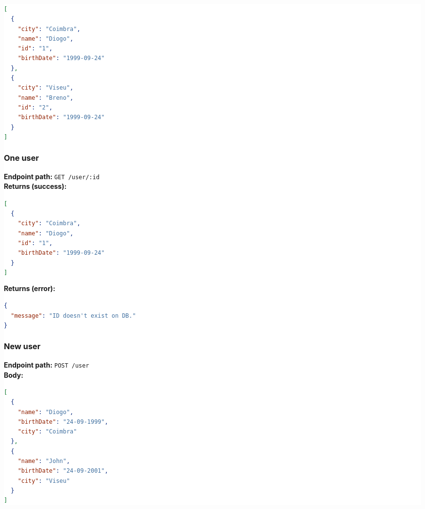 ```json
[
  {
    "city": "Coimbra",
    "name": "Diogo",
    "id": "1",
    "birthDate": "1999-09-24"
  },
  {
    "city": "Viseu",
    "name": "Breno",
    "id": "2",
    "birthDate": "1999-09-24"
  }
]
```

### **One user**

**Endpoint path:** `GET /user/:id`  
**Returns (success):**

```json
[
  {
    "city": "Coimbra",
    "name": "Diogo",
    "id": "1",
    "birthDate": "1999-09-24"
  }
]
```

**Returns (error):**

```json
{
  "message": "ID doesn't exist on DB."
}
```

### **New user**

**Endpoint path:** `POST /user`  
**Body:**

```json
[
  {
    "name": "Diogo",
    "birthDate": "24-09-1999",
    "city": "Coimbra"
  },
  {
    "name": "John",
    "birthDate": "24-09-2001",
    "city": "Viseu"
  }
]
```
